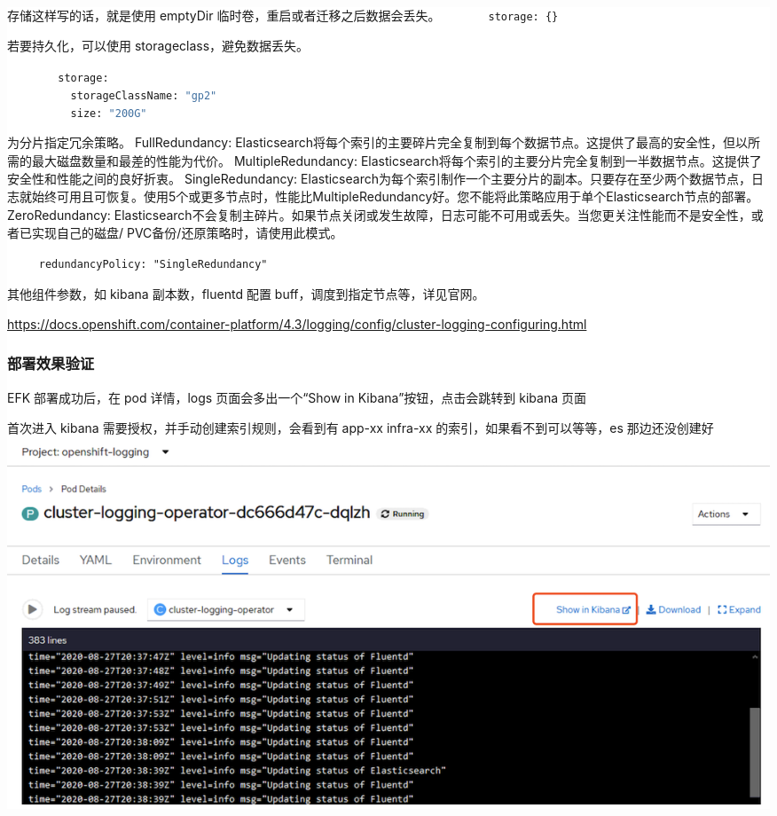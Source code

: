 存储这样写的话，就是使用 emptyDir 临时卷，重启或者迁移之后数据会丢失。
`        storage: {} `

若要持久化，可以使用 storageclass，避免数据丢失。
```bash
        storage:
          storageClassName: "gp2"
          size: "200G"
```

为分片指定冗余策略。
FullRedundancy: Elasticsearch将每个索引的主要碎片完全复制到每个数据节点。这提供了最高的安全性，但以所需的最大磁盘数量和最差的性能为代价。
MultipleRedundancy: Elasticsearch将每个索引的主要分片完全复制到一半数据节点。这提供了安全性和性能之间的良好折衷。
SingleRedundancy: Elasticsearch为每个索引制作一个主要分片的副本。只要存在至少两个数据节点，日志就始终可用且可恢复。使用5个或更多节点时，性能比MultipleRedundancy好。您不能将此策略应用于单个Elasticsearch节点的部署。
ZeroRedundancy: Elasticsearch不会复制主碎片。如果节点关闭或发生故障，日志可能不可用或丢失。当您更关注性能而不是安全性，或者已实现自己的磁盘/ PVC备份/还原策略时，请使用此模式。

`      redundancyPolicy: "SingleRedundancy" `

其他组件参数，如 kibana 副本数，fluentd 配置 buff，调度到指定节点等，详见官网。

https://docs.openshift.com/container-platform/4.3/logging/config/cluster-logging-configuring.html

### 部署效果验证
EFK 部署成功后，在 pod 详情，logs 页面会多出一个“Show in Kibana”按钮，点击会跳转到 kibana 页面

首次进入 kibana 需要授权，并手动创建索引规则，会看到有 app-xx infra-xx 的索引，如果看不到可以等等，es 那边还没创建好  
![pod-logs](../images/logging_and_monitoring/pod-log-kibana-button.png)

